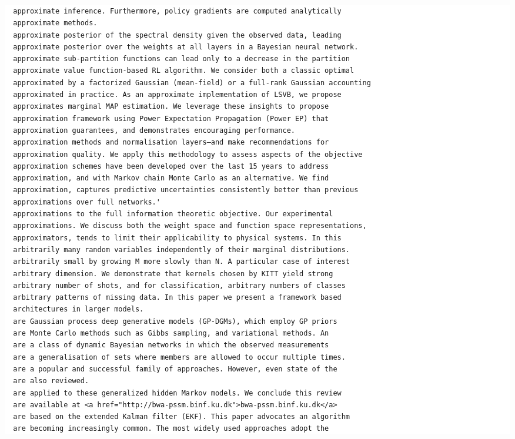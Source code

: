       approximate inference. Furthermore, policy gradients are computed analytically
      approximate methods.
      approximate posterior of the spectral density given the observed data, leading
      approximate posterior over the weights at all layers in a Bayesian neural network.
      approximate sub-partition functions can lead only to a decrease in the partition
      approximate value function-based RL algorithm. We consider both a classic optimal
      approximated by a factorized Gaussian (mean-field) or a full-rank Gaussian accounting
      approximated in practice. As an approximate implementation of LSVB, we propose
      approximates marginal MAP estimation. We leverage these insights to propose
      approximation framework using Power Expectation Propagation (Power EP) that
      approximation guarantees, and demonstrates encouraging performance.
      approximation methods and normalisation layers–and make recommendations for
      approximation quality. We apply this methodology to assess aspects of the objective
      approximation schemes have been developed over the last 15 years to address
      approximation, and with Markov chain Monte Carlo as an alternative. We find
      approximation, captures predictive uncertainties consistently better than previous
      approximations over full networks.'
      approximations to the full information theoretic objective. Our experimental
      approximations. We discuss both the weight space and function space representations,
      approximators, tends to limit their applicability to physical systems. In this
      arbitrarily many random variables independently of their marginal distributions.
      arbitrarily small by growing M more slowly than N. A particular case of interest
      arbitrary dimension. We demonstrate that kernels chosen by KITT yield strong
      arbitrary number of shots, and for classification, arbitrary numbers of classes
      arbitrary patterns of missing data. In this paper we present a framework based
      architectures in larger models.
      are Gaussian process deep generative models (GP-DGMs), which employ GP priors
      are Monte Carlo methods such as Gibbs sampling, and variational methods. An
      are a class of dynamic Bayesian networks in which the observed measurements
      are a generalisation of sets where members are allowed to occur multiple times.
      are a popular and successful family of approaches. However, even state of the
      are also reviewed.
      are applied to these generalized hidden Markov models. We conclude this review
      are available at <a href="http://bwa-pssm.binf.ku.dk">bwa-pssm.binf.ku.dk</a>
      are based on the extended Kalman filter (EKF). This paper advocates an algorithm
      are becoming increasingly common. The most widely used approaches adopt the
